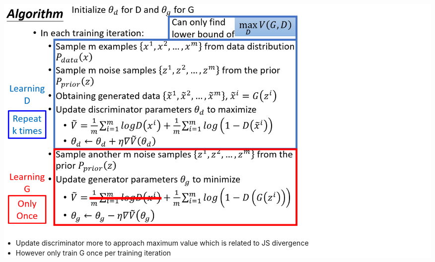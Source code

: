 <img src="images/gan16.PNG" width="600"/>

* Update discriminator more to approach maximum value which is related to JS divergence
* However only train G once per training iteration
